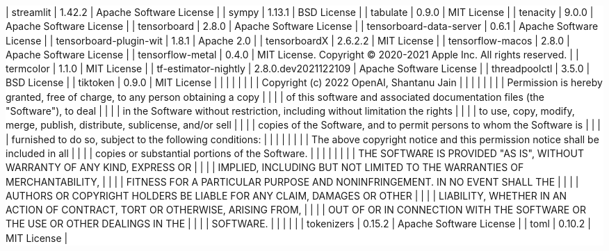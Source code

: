 | streamlit                        | 1.42.2              | Apache Software License                                                                |
| sympy                            | 1.13.1              | BSD License                                                                            |
| tabulate                         | 0.9.0               | MIT License                                                                            |
| tenacity                         | 9.0.0               | Apache Software License                                                                |
| tensorboard                      | 2.8.0               | Apache Software License                                                                |
| tensorboard-data-server          | 0.6.1               | Apache Software License                                                                |
| tensorboard-plugin-wit           | 1.8.1               | Apache 2.0                                                                             |
| tensorboardX                     | 2.6.2.2             | MIT License                                                                            |
| tensorflow-macos                 | 2.8.0               | Apache Software License                                                                |
| tensorflow-metal                 | 0.4.0               | MIT License. Copyright © 2020-2021 Apple Inc. All rights reserved.                     |
| termcolor                        | 1.1.0               | MIT License                                                                            |
| tf-estimator-nightly             | 2.8.0.dev2021122109 | Apache Software License                                                                |
| threadpoolctl                    | 3.5.0               | BSD License                                                                            |
| tiktoken                         | 0.9.0               | MIT License                                                                            |
|                                  |                     |                                                                                        |
|                                  |                     |         Copyright (c) 2022 OpenAI, Shantanu Jain                                       |
|                                  |                     |                                                                                        |
|                                  |                     |         Permission is hereby granted, free of charge, to any person obtaining a copy   |
|                                  |                     |         of this software and associated documentation files (the "Software"), to deal  |
|                                  |                     |         in the Software without restriction, including without limitation the rights   |
|                                  |                     |         to use, copy, modify, merge, publish, distribute, sublicense, and/or sell      |
|                                  |                     |         copies of the Software, and to permit persons to whom the Software is          |
|                                  |                     |         furnished to do so, subject to the following conditions:                       |
|                                  |                     |                                                                                        |
|                                  |                     |         The above copyright notice and this permission notice shall be included in all |
|                                  |                     |         copies or substantial portions of the Software.                                |
|                                  |                     |                                                                                        |
|                                  |                     |         THE SOFTWARE IS PROVIDED "AS IS", WITHOUT WARRANTY OF ANY KIND, EXPRESS OR     |
|                                  |                     |         IMPLIED, INCLUDING BUT NOT LIMITED TO THE WARRANTIES OF MERCHANTABILITY,       |
|                                  |                     |         FITNESS FOR A PARTICULAR PURPOSE AND NONINFRINGEMENT. IN NO EVENT SHALL THE    |
|                                  |                     |         AUTHORS OR COPYRIGHT HOLDERS BE LIABLE FOR ANY CLAIM, DAMAGES OR OTHER         |
|                                  |                     |         LIABILITY, WHETHER IN AN ACTION OF CONTRACT, TORT OR OTHERWISE, ARISING FROM,  |
|                                  |                     |         OUT OF OR IN CONNECTION WITH THE SOFTWARE OR THE USE OR OTHER DEALINGS IN THE  |
|                                  |                     |         SOFTWARE.                                                                      |
|                                  |                     |                                                                                        |
| tokenizers                       | 0.15.2              | Apache Software License                                                                |
| toml                             | 0.10.2              | MIT License                                                                            |